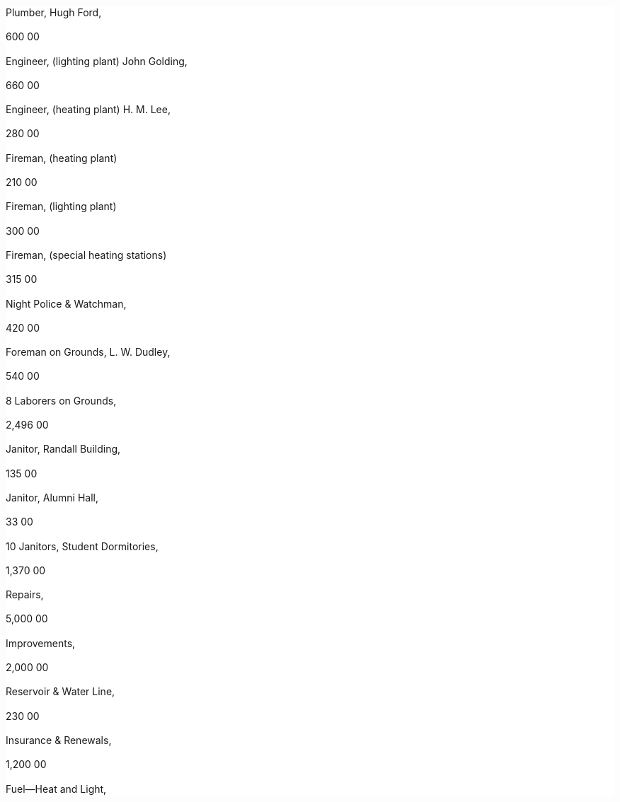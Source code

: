 Plumber, Hugh Ford,

600 00

Engineer, (lighting plant) John Golding,

660 00

Engineer, (heating plant) H. M. Lee,

280 00

Fireman, (heating plant)

210 00

Fireman, (lighting plant)

300 00

Fireman, (special heating stations)

315 00

Night Police & Watchman,

420 00

Foreman on Grounds, L. W. Dudley,

540 00

8 Laborers on Grounds,

2,496 00

Janitor, Randall Building,

135 00

Janitor, Alumni Hall,

33 00

10 Janitors, Student Dormitories,

1,370 00

Repairs,

5,000 00

Improvements,

2,000 00

Reservoir & Water Line,

230 00

Insurance & Renewals,

1,200 00

Fuel—Heat and Light,
